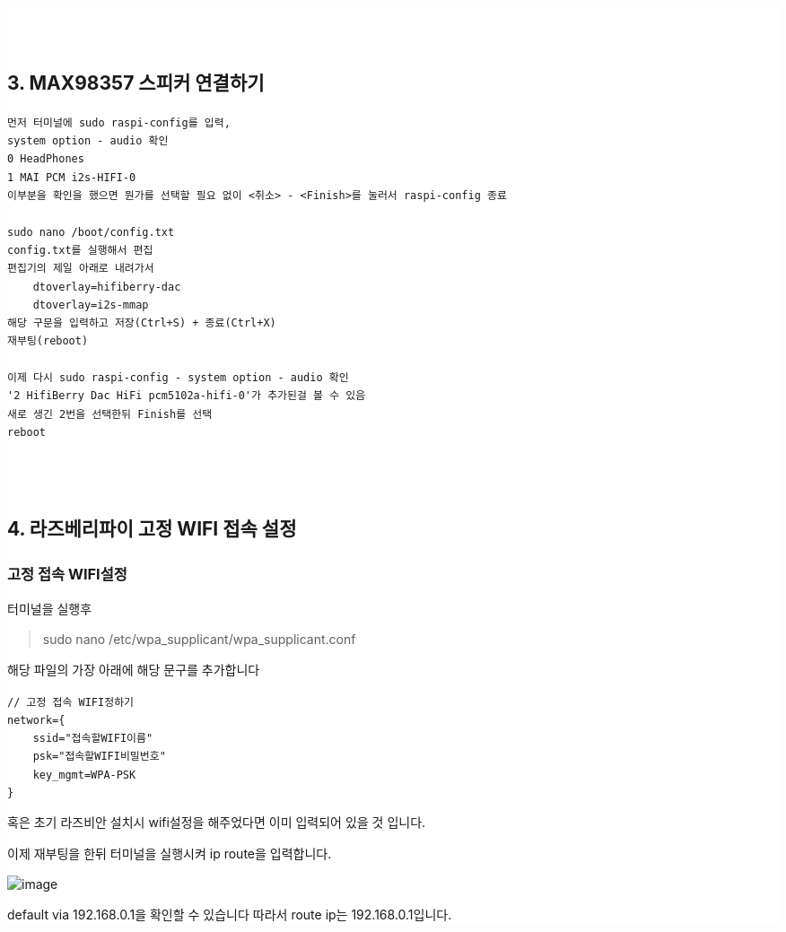 
<br><br>

## 3. MAX98357 스피커 연결하기

```
먼저 터미널에 sudo raspi-config를 입력,
system option - audio 확인
0 HeadPhones
1 MAI PCM i2s-HIFI-0
이부분을 확인을 했으면 뭔가를 선택할 필요 없이 <취소> - <Finish>를 눌러서 raspi-config 종료

sudo nano /boot/config.txt
config.txt를 실행해서 편집
편집기의 제일 아래로 내려가서
    dtoverlay=hifiberry-dac
    dtoverlay=i2s-mmap
해당 구문을 입력하고 저장(Ctrl+S) + 종료(Ctrl+X)
재부팅(reboot)

이제 다시 sudo raspi-config - system option - audio 확인
'2 HifiBerry Dac HiFi pcm5102a-hifi-0'가 추가된걸 볼 수 있음
새로 생긴 2번을 선택한뒤 Finish를 선택
reboot
```


<br><br>

## 4. 라즈베리파이 고정 WIFI 접속 설정

### 고정 접속 WIFI설정

터미널을 실행후

>sudo nano /etc/wpa_supplicant/wpa_supplicant.conf

해당 파일의 가장 아래에 해당 문구를 추가합니다
```
// 고정 접속 WIFI정하기
network={
    ssid="접속할WIFI이름"
    psk="접속할WIFI비밀번호"
    key_mgmt=WPA-PSK
}
```
혹은 초기 라즈비안 설치시 wifi설정을 해주었다면 이미 입력되어 있을 것 입니다.

이제 재부팅을 한뒤 터미널을 실행시켜
ip route을 입력합니다.

![image](https://github.com/HanSol1140/door/assets/121269266/2106bcaf-7cc0-43d8-9b84-116a77be5a29)

default via 192.168.0.1을 확인할 수 있습니다
따라서 route ip는 192.168.0.1입니다.

